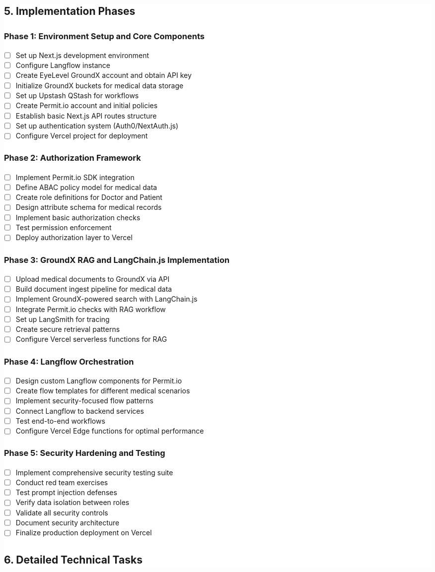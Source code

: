 ## 5. Implementation Phases

### Phase 1: Environment Setup and Core Components
- [ ] Set up Next.js development environment
- [ ] Configure Langflow instance
- [ ] Create EyeLevel GroundX account and obtain API key
- [ ] Initialize GroundX buckets for medical data storage
- [ ] Set up Upstash QStash for workflows
- [ ] Create Permit.io account and initial policies
- [ ] Establish basic Next.js API routes structure
- [ ] Set up authentication system (Auth0/NextAuth.js)
- [ ] Configure Vercel project for deployment

### Phase 2: Authorization Framework
- [ ] Implement Permit.io SDK integration
- [ ] Define ABAC policy model for medical data
- [ ] Create role definitions for Doctor and Patient
- [ ] Design attribute schema for medical records
- [ ] Implement basic authorization checks
- [ ] Test permission enforcement
- [ ] Deploy authorization layer to Vercel

### Phase 3: GroundX RAG and LangChain.js Implementation
- [ ] Upload medical documents to GroundX via API
- [ ] Build document ingest pipeline for medical data
- [ ] Implement GroundX-powered search with LangChain.js
- [ ] Integrate Permit.io checks with RAG workflow
- [ ] Set up LangSmith for tracing
- [ ] Create secure retrieval patterns
- [ ] Configure Vercel serverless functions for RAG

### Phase 4: Langflow Orchestration
- [ ] Design custom Langflow components for Permit.io
- [ ] Create flow templates for different medical scenarios
- [ ] Implement security-focused flow patterns
- [ ] Connect Langflow to backend services
- [ ] Test end-to-end workflows
- [ ] Configure Vercel Edge functions for optimal performance

### Phase 5: Security Hardening and Testing
- [ ] Implement comprehensive security testing suite
- [ ] Conduct red team exercises
- [ ] Test prompt injection defenses
- [ ] Verify data isolation between roles
- [ ] Validate all security controls
- [ ] Document security architecture
- [ ] Finalize production deployment on Vercel

## 6. Detailed Technical Tasks
